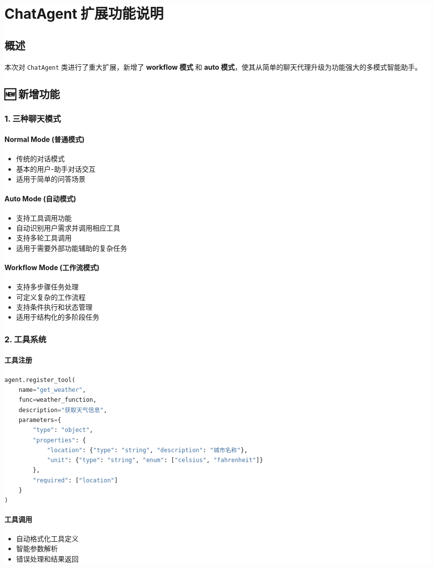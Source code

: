 # ChatAgent 扩展功能说明

## 概述

本次对 `ChatAgent` 类进行了重大扩展，新增了 **workflow 模式** 和 **auto 模式**，使其从简单的聊天代理升级为功能强大的多模式智能助手。

## 🆕 新增功能

### 1. 三种聊天模式

#### **Normal Mode (普通模式)**
- 传统的对话模式
- 基本的用户-助手对话交互
- 适用于简单的问答场景

#### **Auto Mode (自动模式)**
- 支持工具调用功能
- 自动识别用户需求并调用相应工具
- 支持多轮工具调用
- 适用于需要外部功能辅助的复杂任务

#### **Workflow Mode (工作流模式)**
- 支持多步骤任务处理
- 可定义复杂的工作流程
- 支持条件执行和状态管理
- 适用于结构化的多阶段任务

### 2. 工具系统

#### **工具注册**
```python
agent.register_tool(
    name="get_weather",
    func=weather_function,
    description="获取天气信息",
    parameters={
        "type": "object",
        "properties": {
            "location": {"type": "string", "description": "城市名称"},
            "unit": {"type": "string", "enum": ["celsius", "fahrenheit"]}
        },
        "required": ["location"]
    }
)
```

#### **工具调用**
- 自动格式化工具定义
- 智能参数解析
- 错误处理和结果返回
